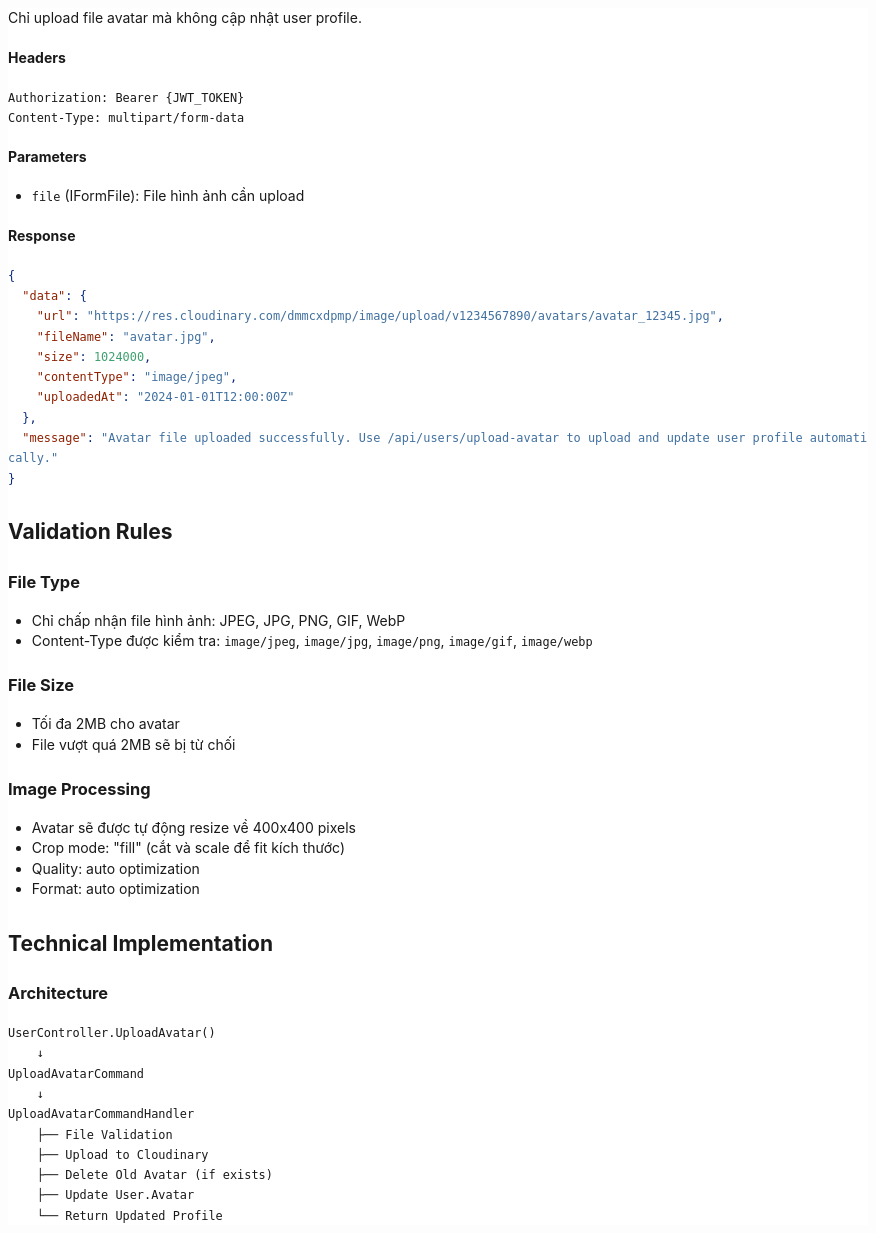 Chỉ upload file avatar mà không cập nhật user profile.

#### Headers
```
Authorization: Bearer {JWT_TOKEN}
Content-Type: multipart/form-data
```

#### Parameters
- `file` (IFormFile): File hình ảnh cần upload

#### Response
```json
{
  "data": {
    "url": "https://res.cloudinary.com/dmmcxdpmp/image/upload/v1234567890/avatars/avatar_12345.jpg",
    "fileName": "avatar.jpg",
    "size": 1024000,
    "contentType": "image/jpeg",
    "uploadedAt": "2024-01-01T12:00:00Z"
  },
  "message": "Avatar file uploaded successfully. Use /api/users/upload-avatar to upload and update user profile automatically."
}
```

## Validation Rules

### File Type
- Chỉ chấp nhận file hình ảnh: JPEG, JPG, PNG, GIF, WebP
- Content-Type được kiểm tra: `image/jpeg`, `image/jpg`, `image/png`, `image/gif`, `image/webp`

### File Size
- Tối đa 2MB cho avatar
- File vượt quá 2MB sẽ bị từ chối

### Image Processing
- Avatar sẽ được tự động resize về 400x400 pixels
- Crop mode: "fill" (cắt và scale để fit kích thước)
- Quality: auto optimization
- Format: auto optimization

## Technical Implementation

### Architecture
```
UserController.UploadAvatar()
    ↓
UploadAvatarCommand
    ↓
UploadAvatarCommandHandler
    ├── File Validation
    ├── Upload to Cloudinary
    ├── Delete Old Avatar (if exists)
    ├── Update User.Avatar
    └── Return Updated Profile
```
